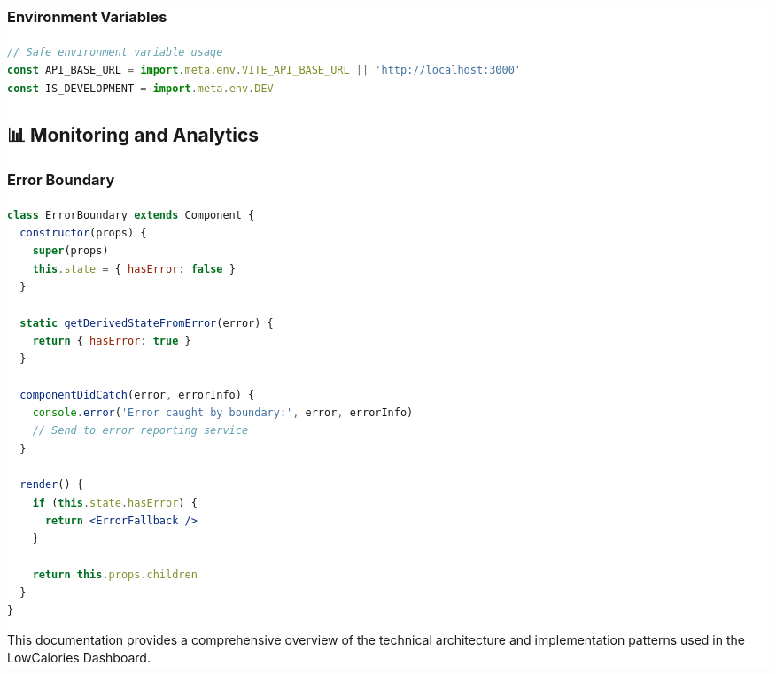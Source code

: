### Environment Variables
```jsx
// Safe environment variable usage
const API_BASE_URL = import.meta.env.VITE_API_BASE_URL || 'http://localhost:3000'
const IS_DEVELOPMENT = import.meta.env.DEV
```

## 📊 Monitoring and Analytics

### Error Boundary
```jsx
class ErrorBoundary extends Component {
  constructor(props) {
    super(props)
    this.state = { hasError: false }
  }
  
  static getDerivedStateFromError(error) {
    return { hasError: true }
  }
  
  componentDidCatch(error, errorInfo) {
    console.error('Error caught by boundary:', error, errorInfo)
    // Send to error reporting service
  }
  
  render() {
    if (this.state.hasError) {
      return <ErrorFallback />
    }
    
    return this.props.children
  }
}
```

This documentation provides a comprehensive overview of the technical architecture and implementation patterns used in the LowCalories Dashboard.

